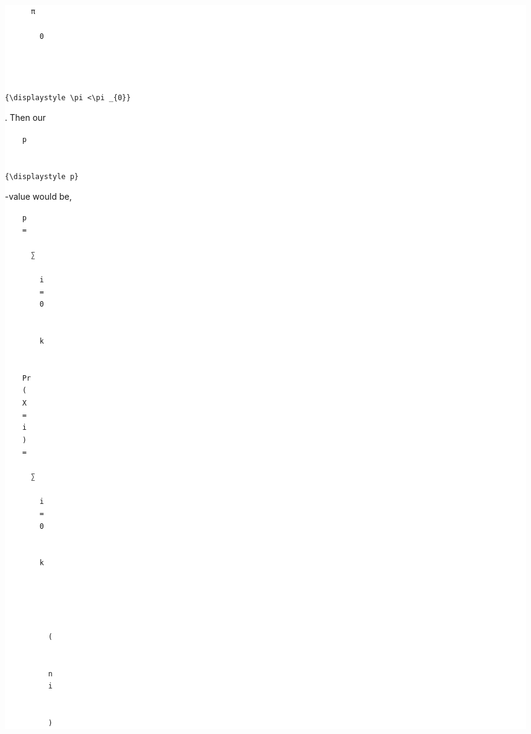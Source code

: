           π
          
            0
          
        
      
    
    {\displaystyle \pi <\pi _{0}}
  
. Then our 
  
    
      
        p
      
    
    {\displaystyle p}
  
-value would be,

  
    
      
        p
        =
        
          ∑
          
            i
            =
            0
          
          
            k
          
        
        Pr
        (
        X
        =
        i
        )
        =
        
          ∑
          
            i
            =
            0
          
          
            k
          
        
        
          
            
              (
            
            
              n
              i
            
            
              )
            
          
        